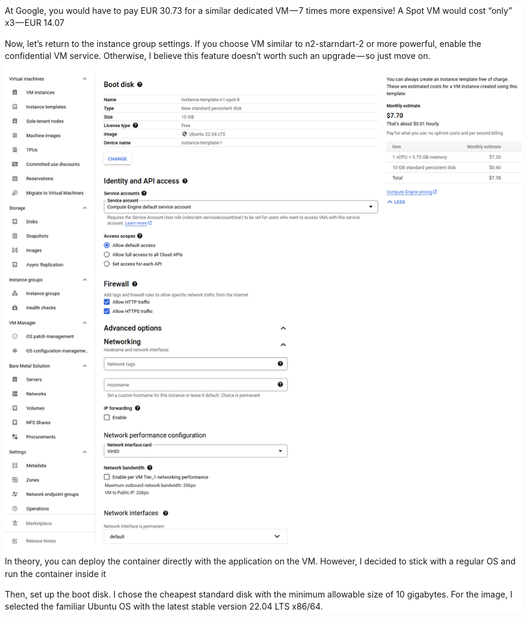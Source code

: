 At Google, you would have to pay EUR 30.73 for a similar dedicated VM — 7 times more expensive! A Spot VM would cost “only” x3 — EUR 14.07

Now, let’s return to the instance group settings. If you choose VM similar to n2-starndart-2 or more powerful, enable the confidential VM service. Otherwise, I believe this feature doesn’t worth such an upgrade — so just move on.

![Another screenshot of a creation of a new instance template — with the fields below regarding the previous one](/google-cloud-vms/1*n7ZS-6ebihXhGNhwFNscrw.png)

In theory, you can deploy the container directly with the application on the VM. However, I decided to stick with a regular OS and run the container inside it

Then, set up the boot disk. I chose the cheapest standard disk with the minimum allowable size of 10 gigabytes. For the image, I selected the familiar Ubuntu OS with the latest stable version 22.04 LTS x86/64.
